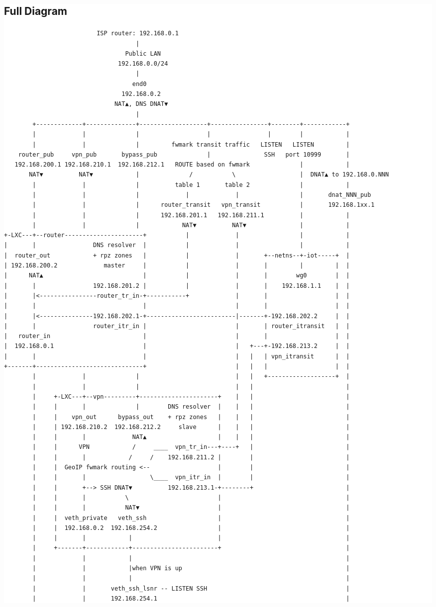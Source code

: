 ## Full Diagram

```
                          ISP router: 192.168.0.1
                                     |
                                  Public LAN
                                192.168.0.0/24
                                     |
                                    end0
                                 192.168.0.2
                               NAT▲, DNS DNAT▼
                                     |
        +-------------+--------------+-------------------+----------------+--------+------------+
        |             |              |                   |                |        |            |
        |             |              |         fwmark transit traffic   LISTEN   LISTEN         |
    router_pub     vpn_pub       bypass_pub              |               SSH   port 10999       |
   192.168.200.1 192.168.210.1  192.168.212.1   ROUTE based on fwmark              |            |
       NAT▼          NAT▼            |              /           \                  |  DNAT▲ to 192.168.0.NNN
        |             |              |          table 1       table 2              |            |
        |             |              |             |             |                 |       dnat_NNN_pub
        |             |              |      router_transit   vpn_transit           |       192.168.1xx.1
        |             |              |      192.168.201.1   192.168.211.1          |            |
        |             |              |            NAT▼          NAT▼               |            |
+-LXC---+--router----------------------+           |             |                 |            |
|       |                DNS resolver  |           |             |                 |            |
|  router_out            + rpz zones   |           |             |       +--netns--+-iot-----+  |
| 192.168.200.2             master     |           |             |       |         |         |  |
|      NAT▲                            |           |             |       |        wg0        |  |
|       |                192.168.201.2 |           |             |       |    192.168.1.1    |  |
|       |<----------------router_tr_in-+-----------+             |       |                   |  |
|       |                              |                         |       |                   |  |
|       |<---------------192.168.202.1-+-------------------------|-------+-192.168.202.2     |  |
|       |                router_itr_in |                         |       | router_itransit   |  |
|   router_in                          |                         |       |                   |  |
|  192.168.0.1                         |                         |   +---+-192.168.213.2     |  |
|       |                              |                         |   |   | vpn_itransit      |  |
+-------+------------------------------+                         |   |   |                   |  |
        |             |              |                           |   |   +-------------------+  |
        |             |              |                           |   |                          |
        |     +-LXC---+--vpn---------+----------------------+    |   |                          |
        |     |       |              |        DNS resolver  |    |   |                          |
        |     |    vpn_out      bypass_out    + rpz zones   |    |   |                          |
        |     | 192.168.210.2  192.168.212.2     slave      |    |   |                          |
        |     |       |             NAT▲                    |    |   |                          |
        |     |      VPN            /     ____  vpn_tr_in---+----+   |                          |
        |     |       |            /     /    192.168.211.2 |        |                          |
        |     |  GeoIP fwmark routing <--                   |        |                          |
        |     |       |                  \____  vpn_itr_in  |        |                          |
        |     |       +--> SSH DNAT▼          192.168.213.1-+--------+                          |
        |     |       |           \                         |                                   |
        |     |       |           NAT▼                      |                                   |
        |     |  veth_private   veth_ssh                    |                                   |
        |     |  192.168.0.2  192.168.254.2                 |                                   |
        |     |       |            |                        |                                   |
        |     +-------+------------+------------------------+                                   |
        |             |            |                                                            |
        |             |            |when VPN is up                                              |
        |             |            |                                                            |
        |             |       veth_ssh_lsnr -- LISTEN SSH                                       |
        |             |       192.168.254.1                                                     |
```